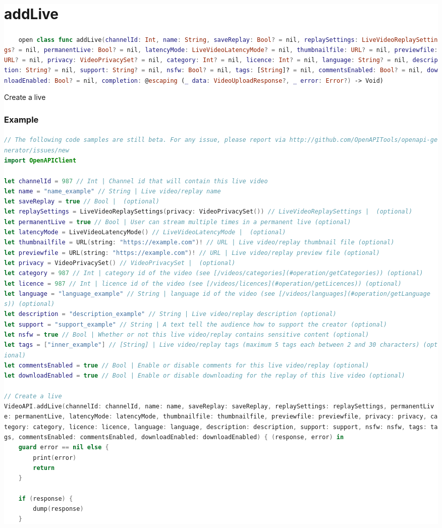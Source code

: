 
# **addLive**
```swift
    open class func addLive(channelId: Int, name: String, saveReplay: Bool? = nil, replaySettings: LiveVideoReplaySettings? = nil, permanentLive: Bool? = nil, latencyMode: LiveVideoLatencyMode? = nil, thumbnailfile: URL? = nil, previewfile: URL? = nil, privacy: VideoPrivacySet? = nil, category: Int? = nil, licence: Int? = nil, language: String? = nil, description: String? = nil, support: String? = nil, nsfw: Bool? = nil, tags: [String]? = nil, commentsEnabled: Bool? = nil, downloadEnabled: Bool? = nil, completion: @escaping (_ data: VideoUploadResponse?, _ error: Error?) -> Void)
```

Create a live

### Example
```swift
// The following code samples are still beta. For any issue, please report via http://github.com/OpenAPITools/openapi-generator/issues/new
import OpenAPIClient

let channelId = 987 // Int | Channel id that will contain this live video
let name = "name_example" // String | Live video/replay name
let saveReplay = true // Bool |  (optional)
let replaySettings = LiveVideoReplaySettings(privacy: VideoPrivacySet()) // LiveVideoReplaySettings |  (optional)
let permanentLive = true // Bool | User can stream multiple times in a permanent live (optional)
let latencyMode = LiveVideoLatencyMode() // LiveVideoLatencyMode |  (optional)
let thumbnailfile = URL(string: "https://example.com")! // URL | Live video/replay thumbnail file (optional)
let previewfile = URL(string: "https://example.com")! // URL | Live video/replay preview file (optional)
let privacy = VideoPrivacySet() // VideoPrivacySet |  (optional)
let category = 987 // Int | category id of the video (see [/videos/categories](#operation/getCategories)) (optional)
let licence = 987 // Int | licence id of the video (see [/videos/licences](#operation/getLicences)) (optional)
let language = "language_example" // String | language id of the video (see [/videos/languages](#operation/getLanguages)) (optional)
let description = "description_example" // String | Live video/replay description (optional)
let support = "support_example" // String | A text tell the audience how to support the creator (optional)
let nsfw = true // Bool | Whether or not this live video/replay contains sensitive content (optional)
let tags = ["inner_example"] // [String] | Live video/replay tags (maximum 5 tags each between 2 and 30 characters) (optional)
let commentsEnabled = true // Bool | Enable or disable comments for this live video/replay (optional)
let downloadEnabled = true // Bool | Enable or disable downloading for the replay of this live video (optional)

// Create a live
VideoAPI.addLive(channelId: channelId, name: name, saveReplay: saveReplay, replaySettings: replaySettings, permanentLive: permanentLive, latencyMode: latencyMode, thumbnailfile: thumbnailfile, previewfile: previewfile, privacy: privacy, category: category, licence: licence, language: language, description: description, support: support, nsfw: nsfw, tags: tags, commentsEnabled: commentsEnabled, downloadEnabled: downloadEnabled) { (response, error) in
    guard error == nil else {
        print(error)
        return
    }

    if (response) {
        dump(response)
    }
```
